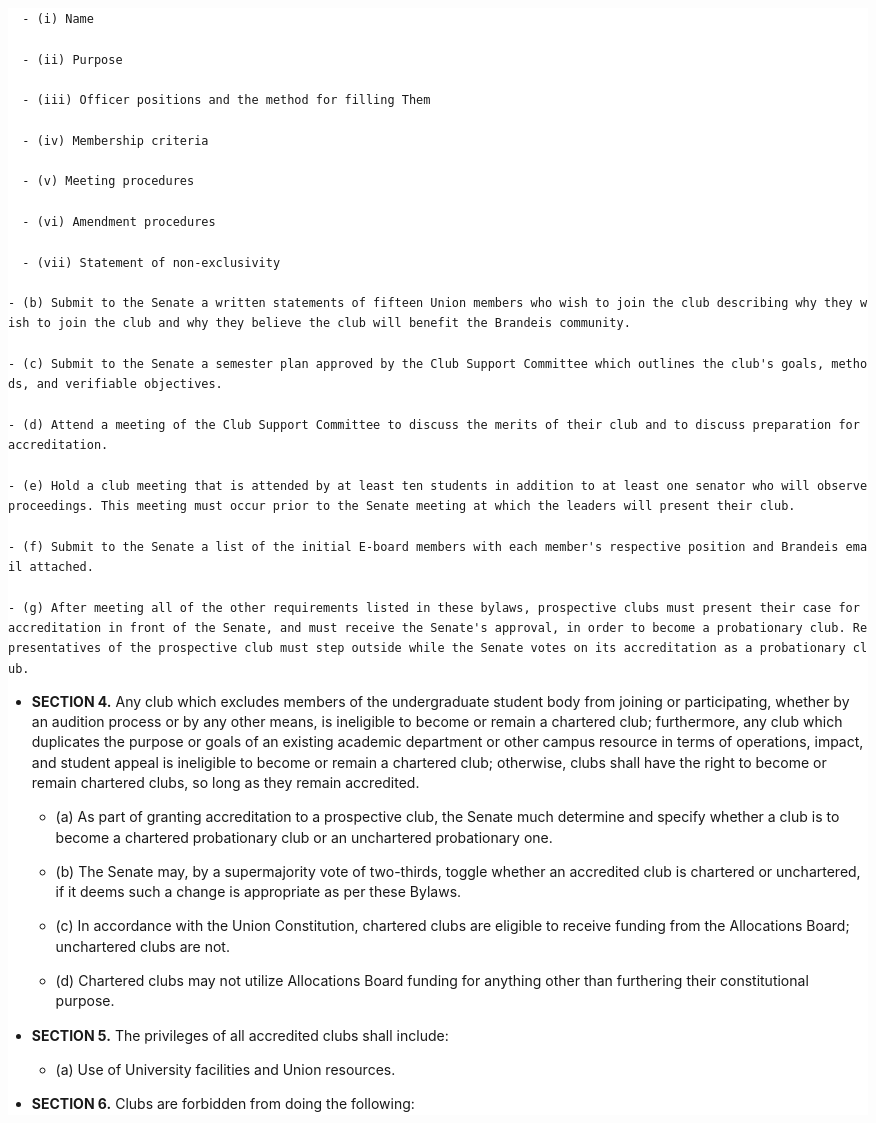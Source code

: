       - (i) Name

      - (ii) Purpose

      - (iii) Officer positions and the method for filling Them

      - (iv) Membership criteria

      - (v) Meeting procedures

      - (vi) Amendment procedures

      - (vii) Statement of non-exclusivity

    - (b) Submit to the Senate a written statements of fifteen Union members who wish to join the club describing why they wish to join the club and why they believe the club will benefit the Brandeis community.

    - (c) Submit to the Senate a semester plan approved by the Club Support Committee which outlines the club's goals, methods, and verifiable objectives.

    - (d) Attend a meeting of the Club Support Committee to discuss the merits of their club and to discuss preparation for accreditation.

    - (e) Hold a club meeting that is attended by at least ten students in addition to at least one senator who will observe proceedings. This meeting must occur prior to the Senate meeting at which the leaders will present their club.

    - (f) Submit to the Senate a list of the initial E-board members with each member's respective position and Brandeis email attached.

    - (g) After meeting all of the other requirements listed in these bylaws, prospective clubs must present their case for accreditation in front of the Senate, and must receive the Senate's approval, in order to become a probationary club. Representatives of the prospective club must step outside while the Senate votes on its accreditation as a probationary club.

  - **SECTION 4.** Any club which excludes members of the undergraduate student body from joining or participating, whether by an audition process or by any other means, is ineligible to become or remain a chartered club; furthermore, any club which duplicates the purpose or goals of an existing academic department or other campus resource in terms of operations, impact, and student appeal is ineligible to become or remain a chartered club; otherwise, clubs shall have the right to become or remain chartered clubs, so long as they remain accredited.

    - (a) As part of granting accreditation to a prospective club, the Senate much determine and specify whether a club is to become a chartered probationary club or an unchartered probationary one.

    - (b) The Senate may, by a supermajority vote of two-thirds, toggle whether an accredited club is chartered or unchartered, if it deems such a change is appropriate as per these Bylaws.

    - (c) In accordance with the Union Constitution, chartered clubs are eligible to receive funding from the Allocations Board; unchartered clubs are not.

    - (d) Chartered clubs may not utilize Allocations Board funding for anything other than furthering their constitutional purpose.

  - **SECTION 5.** The privileges of all accredited clubs shall include:

    - (a) Use of University facilities and Union resources.

  - **SECTION 6.** Clubs are forbidden from doing the following:

